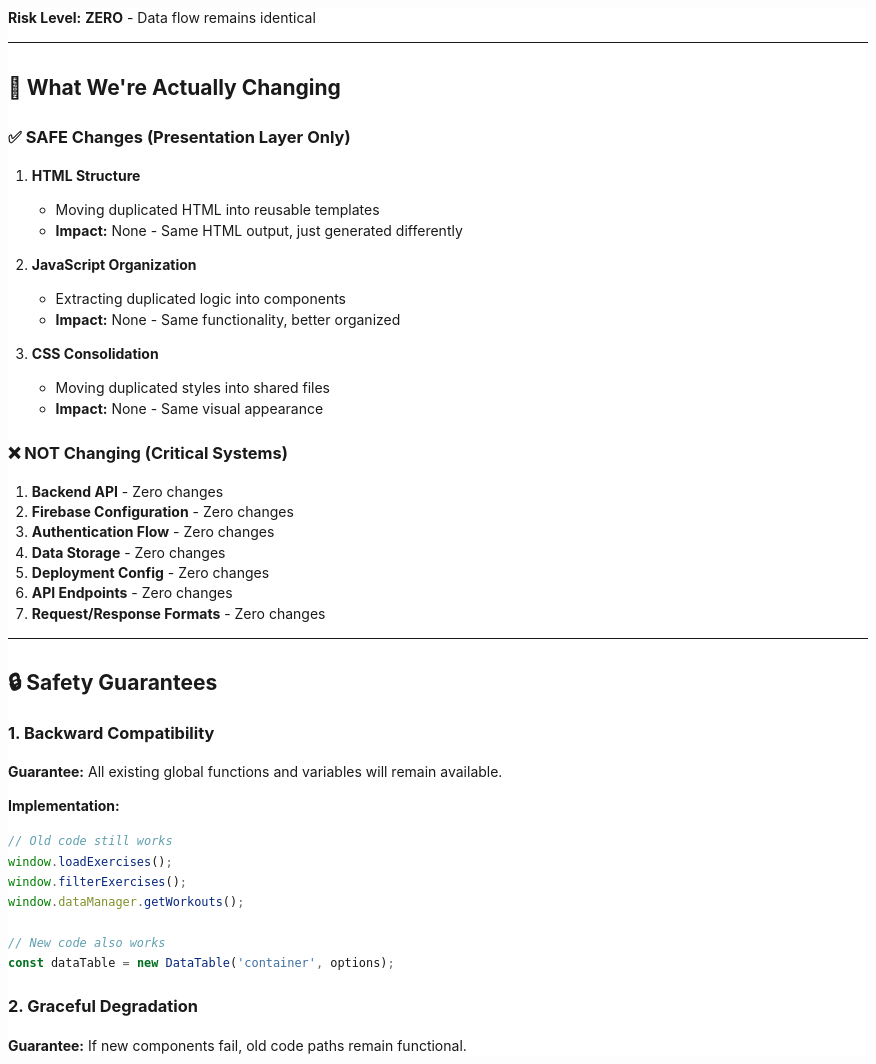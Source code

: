 **Risk Level:** **ZERO** - Data flow remains identical

---

## 🎯 What We're Actually Changing

### ✅ SAFE Changes (Presentation Layer Only)

1. **HTML Structure**
   - Moving duplicated HTML into reusable templates
   - **Impact:** None - Same HTML output, just generated differently

2. **JavaScript Organization**
   - Extracting duplicated logic into components
   - **Impact:** None - Same functionality, better organized

3. **CSS Consolidation**
   - Moving duplicated styles into shared files
   - **Impact:** None - Same visual appearance

### ❌ NOT Changing (Critical Systems)

1. **Backend API** - Zero changes
2. **Firebase Configuration** - Zero changes
3. **Authentication Flow** - Zero changes
4. **Data Storage** - Zero changes
5. **Deployment Config** - Zero changes
6. **API Endpoints** - Zero changes
7. **Request/Response Formats** - Zero changes

---

## 🔒 Safety Guarantees

### 1. Backward Compatibility

**Guarantee:** All existing global functions and variables will remain available.

**Implementation:**
```javascript
// Old code still works
window.loadExercises();
window.filterExercises();
window.dataManager.getWorkouts();

// New code also works
const dataTable = new DataTable('container', options);
```

### 2. Graceful Degradation

**Guarantee:** If new components fail, old code paths remain functional.

